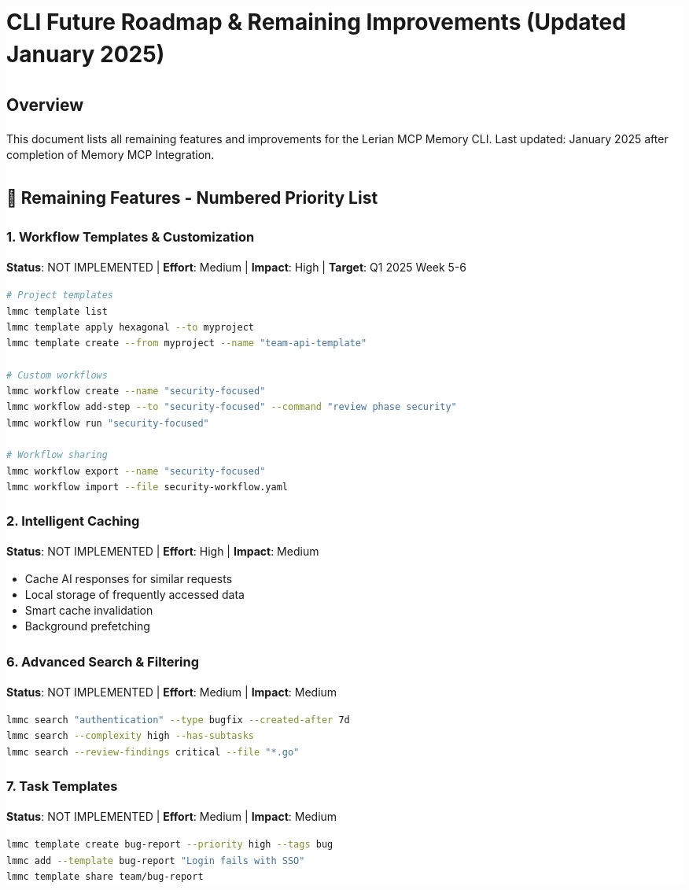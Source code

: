# CLI Future Roadmap & Remaining Improvements (Updated January 2025)

## Overview

This document lists all remaining features and improvements for the Lerian MCP Memory CLI. Last updated: January 2025 after completion of Memory MCP Integration.

## 🎯 Remaining Features - Numbered Priority List

### 1. Workflow Templates & Customization
**Status**: NOT IMPLEMENTED | **Effort**: Medium | **Impact**: High | **Target**: Q1 2025 Week 5-6

```bash
# Project templates
lmmc template list
lmmc template apply hexagonal --to myproject
lmmc template create --from myproject --name "team-api-template"

# Custom workflows
lmmc workflow create --name "security-focused"
lmmc workflow add-step --to "security-focused" --command "review phase security"
lmmc workflow run "security-focused"

# Workflow sharing
lmmc workflow export --name "security-focused"
lmmc workflow import --file security-workflow.yaml
```

### 2. Intelligent Caching
**Status**: NOT IMPLEMENTED | **Effort**: High | **Impact**: Medium

- Cache AI responses for similar requests
- Local storage of frequently accessed data
- Smart cache invalidation
- Background prefetching

### 6. Advanced Search & Filtering
**Status**: NOT IMPLEMENTED | **Effort**: Medium | **Impact**: Medium

```bash
lmmc search "authentication" --type bugfix --created-after 7d
lmmc search --complexity high --has-subtasks
lmmc search --review-findings critical --file "*.go"
```

### 7. Task Templates
**Status**: NOT IMPLEMENTED | **Effort**: Medium | **Impact**: Medium

```bash
lmmc template create bug-report --priority high --tags bug
lmmc add --template bug-report "Login fails with SSO"
lmmc template share team/bug-report
```
